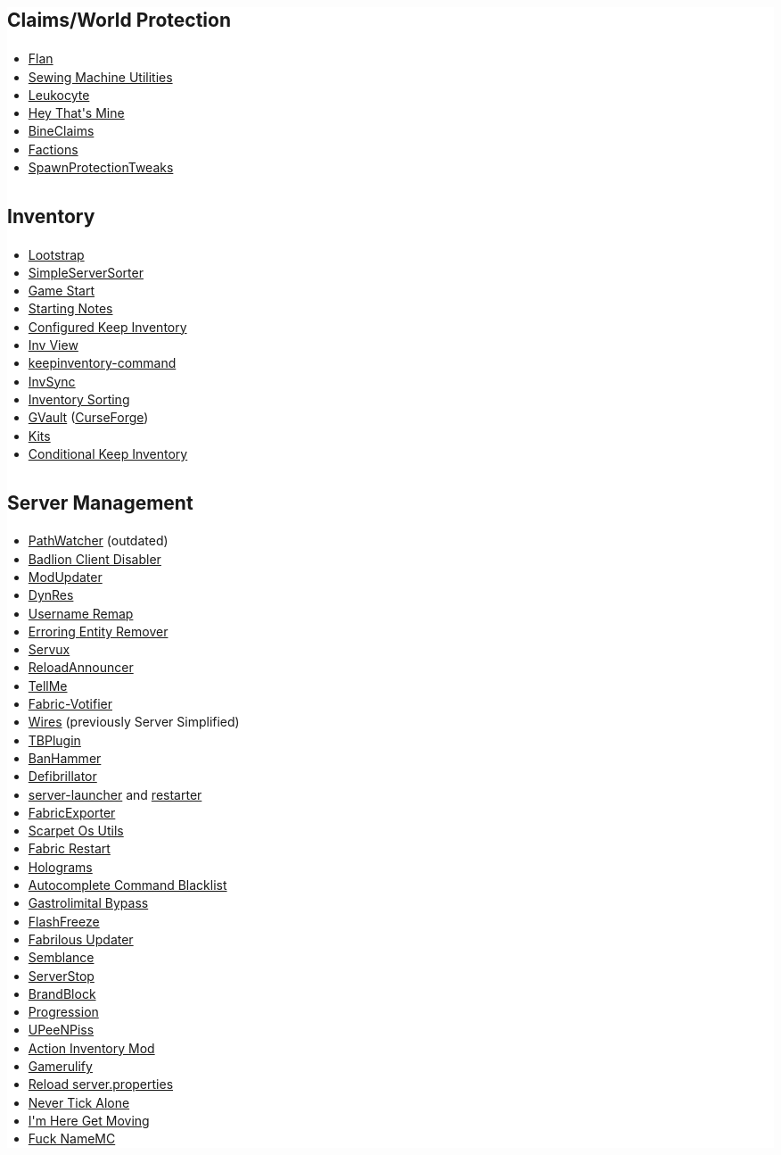 ## Claims/World Protection
- [Flan](https://www.curseforge.com/minecraft/mc-mods/flan)
- [Sewing Machine Utilities](https://www.curseforge.com/minecraft/mc-mods/sewing-machine-utilities)
- [Leukocyte](https://github.com/NucleoidMC/leukocyte/releases)
- [Hey That's Mine](https://modrinth.com/mod/htm)
- [BineClaims](https://modrinth.com/mod/bineclaims)
- [Factions](https://modrinth.com/mod/factions)
- [SpawnProtectionTweaks](https://modrinth.com/mod/spawn-protection-tweaks)

## Inventory
- [Lootstrap](https://www.curseforge.com/minecraft/mc-mods/lootstrap)
- [SimpleServerSorter](https://www.curseforge.com/minecraft/mc-mods/simpleserversorter)
- [Game Start](https://www.curseforge.com/minecraft/mc-mods/game-start)
- [Starting Notes](https://www.curseforge.com/minecraft/mc-mods/starting-notes)
- [Configured Keep Inventory](https://www.curseforge.com/minecraft/mc-mods/configured-keep-inventory)
- [Inv View](https://www.curseforge.com/minecraft/mc-mods/inv-view)
- [keepinventory-command](https://www.curseforge.com/minecraft/mc-mods/keepinventory-command)
- [InvSync](https://modrinth.com/mod/invsync)
- [Inventory Sorting](https://www.curseforge.com/minecraft/mc-mods/inventory-sorting)
- [GVault](https://modrinth.com/mod/gvault) ([CurseForge](https://www.curseforge.com/minecraft/mc-mods/gvault))
- [Kits](https://modrinth.com/mod/kits)
- [Conditional Keep Inventory](https://modrinth.com/mod/conditional_keep_inventory)

## Server Management
- [PathWatcher](https://www.curseforge.com/minecraft/mc-mods/pathwatcher) (outdated)
- [Badlion Client Disabler](https://www.modrinth.com/mod/TAH3qgEe)
- [ModUpdater](https://www.curseforge.com/minecraft/mc-mods/modupdater)
- [DynRes](https://www.curseforge.com/minecraft/mc-mods/dynres)
- [Username Remap](https://www.curseforge.com/minecraft/mc-mods/username-remap)
- [Erroring Entity Remover](https://www.curseforge.com/minecraft/mc-mods/erroring-entity-remover)
- [Servux](https://www.curseforge.com/minecraft/mc-mods/servux)
- [ReloadAnnouncer](https://www.curseforge.com/minecraft/mc-mods/reloadannouncer)
- [TellMe](https://www.curseforge.com/minecraft/mc-mods/tellme)
- [Fabric-Votifier](https://github.com/DrexHD/Fabric-Votifier)
- [Wires](https://www.curseforge.com/minecraft/mc-mods/wires) (previously Server Simplified)
- [TBPlugin](https://www.curseforge.com/minecraft/mc-mods/tbplugin)
- [BanHammer](https://modrinth.com/mod/banhammer)
- [Defibrillator](https://modrinth.com/mod/defibrillator)
- [server-launcher](https://github.com/Geek202/server-launcher) and [restarter](https://github.com/Geek202/server-restarter)
- [FabricExporter](https://modrinth.com/mod/fabricexporter)
- [Scarpet Os Utils](https://modrinth.com/mod/scarpet-os-utils)
- [Fabric Restart](https://www.curseforge.com/minecraft/mc-mods/fabric-restart)
- [Holograms](https://modrinth.com/mod/holograms)
- [Autocomplete Command Blacklist](https://modrinth.com/mod/fabric-acb)
- [Gastrolimital Bypass](https://modrinth.com/mod/no_player_limit)
- [FlashFreeze](https://modrinth.com/mod/flashfreeze)
- [Fabrilous Updater](https://www.curseforge.com/minecraft/mc-mods/fabrilous-updater)
- [Semblance](https://modrinth.com/mod/semblance)
- [ServerStop](https://www.curseforge.com/minecraft/mc-mods/serverstop-fabric)
- [BrandBlock](https://modrinth.com/mod/brandblock)
- [Progression](https://github.com/maxheyn/progression)
- [UPeeNPiss](https://www.curseforge.com/minecraft/mc-mods/upeenpiss)
- [Action Inventory Mod](https://modrinth.com/mod/actioninventory)
- [Gamerulify](https://modrinth.com/mod/gamerulify)
- [Reload server.properties](https://www.curseforge.com/minecraft/mc-mods/reload-server-properties)
- [Never Tick Alone](https://www.curseforge.com/minecraft/mc-mods/never-tick-alone)
- [I'm Here Get Moving](https://modrinth.com/mod/ihgm)
- [Fuck NameMC](https://github.com/LambdAurora/fuck_namemc)
